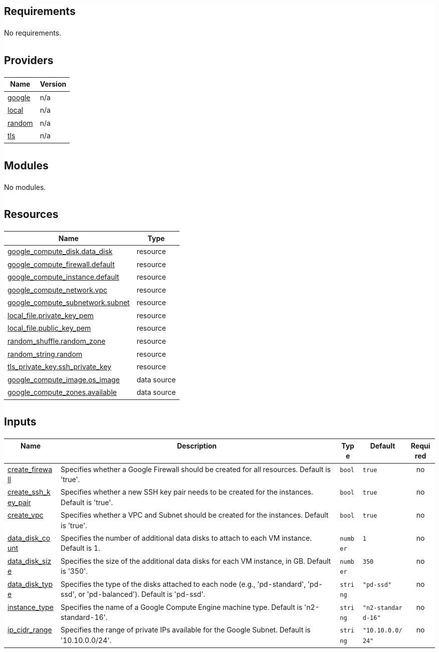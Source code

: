 ## Requirements

No requirements.

## Providers

| Name | Version |
|------|---------|
| <a name="provider_google"></a> [google](#provider\_google) | n/a |
| <a name="provider_local"></a> [local](#provider\_local) | n/a |
| <a name="provider_random"></a> [random](#provider\_random) | n/a |
| <a name="provider_tls"></a> [tls](#provider\_tls) | n/a |

## Modules

No modules.

## Resources

| Name | Type |
|------|------|
| [google_compute_disk.data_disk](https://registry.terraform.io/providers/hashicorp/google/latest/docs/resources/compute_disk) | resource |
| [google_compute_firewall.default](https://registry.terraform.io/providers/hashicorp/google/latest/docs/resources/compute_firewall) | resource |
| [google_compute_instance.default](https://registry.terraform.io/providers/hashicorp/google/latest/docs/resources/compute_instance) | resource |
| [google_compute_network.vpc](https://registry.terraform.io/providers/hashicorp/google/latest/docs/resources/compute_network) | resource |
| [google_compute_subnetwork.subnet](https://registry.terraform.io/providers/hashicorp/google/latest/docs/resources/compute_subnetwork) | resource |
| [local_file.private_key_pem](https://registry.terraform.io/providers/hashicorp/local/latest/docs/resources/file) | resource |
| [local_file.public_key_pem](https://registry.terraform.io/providers/hashicorp/local/latest/docs/resources/file) | resource |
| [random_shuffle.random_zone](https://registry.terraform.io/providers/hashicorp/random/latest/docs/resources/shuffle) | resource |
| [random_string.random](https://registry.terraform.io/providers/hashicorp/random/latest/docs/resources/string) | resource |
| [tls_private_key.ssh_private_key](https://registry.terraform.io/providers/hashicorp/tls/latest/docs/resources/private_key) | resource |
| [google_compute_image.os_image](https://registry.terraform.io/providers/hashicorp/google/latest/docs/data-sources/compute_image) | data source |
| [google_compute_zones.available](https://registry.terraform.io/providers/hashicorp/google/latest/docs/data-sources/compute_zones) | data source |

## Inputs

| Name | Description | Type | Default | Required |
|------|-------------|------|---------|:--------:|
| <a name="input_create_firewall"></a> [create\_firewall](#input\_create\_firewall) | Specifies whether a Google Firewall should be created for all resources. Default is 'true'. | `bool` | `true` | no |
| <a name="input_create_ssh_key_pair"></a> [create\_ssh\_key\_pair](#input\_create\_ssh\_key\_pair) | Specifies whether a new SSH key pair needs to be created for the instances. Default is 'true'. | `bool` | `true` | no |
| <a name="input_create_vpc"></a> [create\_vpc](#input\_create\_vpc) | Specifies whether a VPC and Subnet should be created for the instances. Default is 'true'. | `bool` | `true` | no |
| <a name="input_data_disk_count"></a> [data\_disk\_count](#input\_data\_disk\_count) | Specifies the number of additional data disks to attach to each VM instance. Default is 1. | `number` | `1` | no |
| <a name="input_data_disk_size"></a> [data\_disk\_size](#input\_data\_disk\_size) | Specifies the size of the additional data disks for each VM instance, in GB. Default is '350'. | `number` | `350` | no |
| <a name="input_data_disk_type"></a> [data\_disk\_type](#input\_data\_disk\_type) | Specifies the type of the disks attached to each node (e.g., 'pd-standard', 'pd-ssd', or 'pd-balanced'). Default is 'pd-ssd'. | `string` | `"pd-ssd"` | no |
| <a name="input_instance_type"></a> [instance\_type](#input\_instance\_type) | Specifies the name of a Google Compute Engine machine type. Default is 'n2-standard-16'. | `string` | `"n2-standard-16"` | no |
| <a name="input_ip_cidr_range"></a> [ip\_cidr\_range](#input\_ip\_cidr\_range) | Specifies the range of private IPs available for the Google Subnet. Default is '10.10.0.0/24'. | `string` | `"10.10.0.0/24"` | no |